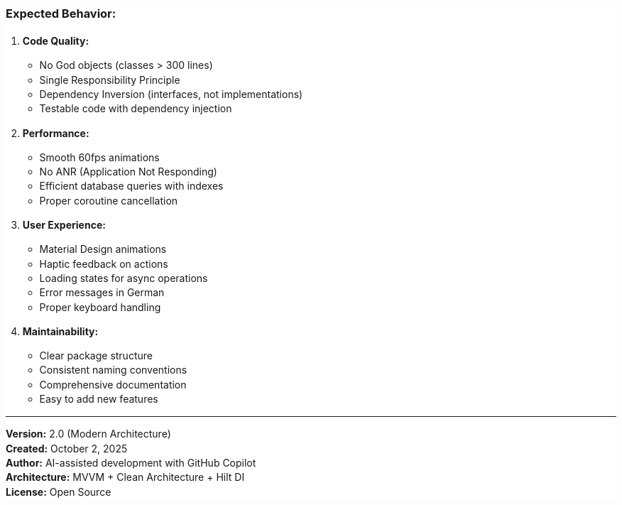 ### Expected Behavior:

1. **Code Quality:**
   - No God objects (classes > 300 lines)
   - Single Responsibility Principle
   - Dependency Inversion (interfaces, not implementations)
   - Testable code with dependency injection

2. **Performance:**
   - Smooth 60fps animations
   - No ANR (Application Not Responding)
   - Efficient database queries with indexes
   - Proper coroutine cancellation

3. **User Experience:**
   - Material Design animations
   - Haptic feedback on actions
   - Loading states for async operations
   - Error messages in German
   - Proper keyboard handling

4. **Maintainability:**
   - Clear package structure
   - Consistent naming conventions
   - Comprehensive documentation
   - Easy to add new features

---

**Version:** 2.0 (Modern Architecture)  
**Created:** October 2, 2025  
**Author:** AI-assisted development with GitHub Copilot  
**Architecture:** MVVM + Clean Architecture + Hilt DI  
**License:** Open Source
